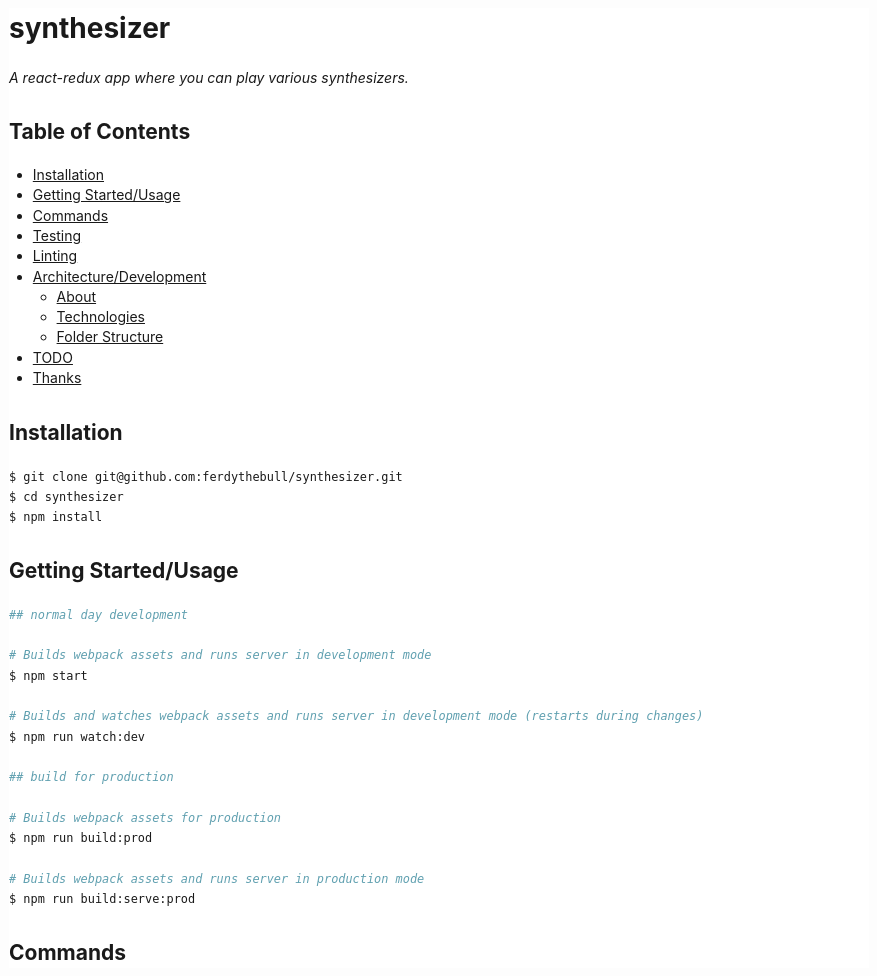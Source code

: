 # synthesizer

*A react-redux app where you can play various synthesizers.*

## Table of Contents

- [Installation](#installation)
- [Getting Started/Usage](#getting-startedusage)
- [Commands](#commands)
- [Testing](#testing)
- [Linting](#linting)
- [Architecture/Development](#architecturedevelopment)
  - [About](#about)
  - [Technologies](#technologies)
  - [Folder Structure](#folder-structure)
- [TODO](#todo)
- [Thanks](#thanks)

<a name="installation"></a>
## Installation

```bash
$ git clone git@github.com:ferdythebull/synthesizer.git
$ cd synthesizer
$ npm install
```

<a name="getting-startedusage"></a>
## Getting Started/Usage

```bash
## normal day development

# Builds webpack assets and runs server in development mode
$ npm start

# Builds and watches webpack assets and runs server in development mode (restarts during changes)
$ npm run watch:dev

## build for production

# Builds webpack assets for production
$ npm run build:prod

# Builds webpack assets and runs server in production mode
$ npm run build:serve:prod
```

<a name="commands"></a>
## Commands
